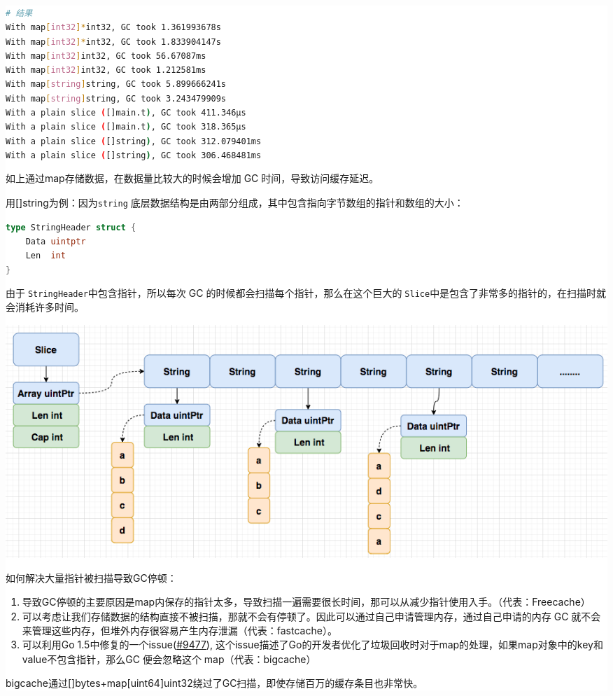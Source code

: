 ```bash
# 结果
With map[int32]*int32, GC took 1.361993678s
With map[int32]*int32, GC took 1.833904147s
With map[int32]int32, GC took 56.67087ms
With map[int32]int32, GC took 1.212581ms
With map[string]string, GC took 5.899666241s
With map[string]string, GC took 3.243479909s
With a plain slice ([]main.t), GC took 411.346µs
With a plain slice ([]main.t), GC took 318.365µs
With a plain slice ([]string), GC took 312.079401ms
With a plain slice ([]string), GC took 306.468481ms
```

如上通过map存储数据，在数据量比较大的时候会增加 GC 时间，导致访问缓存延迟。

用[]string为例：因为`string` 底层数据结构是由两部分组成，其中包含指向字节数组的指针和数组的大小：

```go
type StringHeader struct {
    Data uintptr
    Len  int
}
```

由于 `StringHeader`中包含指针，所以每次 GC 的时候都会扫描每个指针，那么在这个巨大的 `Slice`中是包含了非常多的指针的，在扫描时就会消耗许多时间。

![image-20220530155306178](./img/image-20220530155306179.png)

如何解决大量指针被扫描导致GC停顿：

1. 导致GC停顿的主要原因是map内保存的指针太多，导致扫描一遍需要很长时间，那可以从减少指针使用入手。（代表：Freecache）
1. 可以考虑让我们存储数据的结构直接不被扫描，那就不会有停顿了。因此可以通过自己申请管理内存，通过自己申请的内存 GC 就不会来管理这些内存，但堆外内存很容易产生内存泄漏（代表：fastcache）。
2. 可以利用Go 1.5中修复的一个issue([#9477](https://github.com/golang/go/issues/9477)), 这个issue描述了Go的开发者优化了垃圾回收时对于map的处理，如果map对象中的key和value不包含指针，那么GC 便会忽略这个 map（代表：bigcache）

bigcache通过[]bytes+map[uint64]uint32绕过了GC扫描，即使存储百万的缓存条目也非常快。
